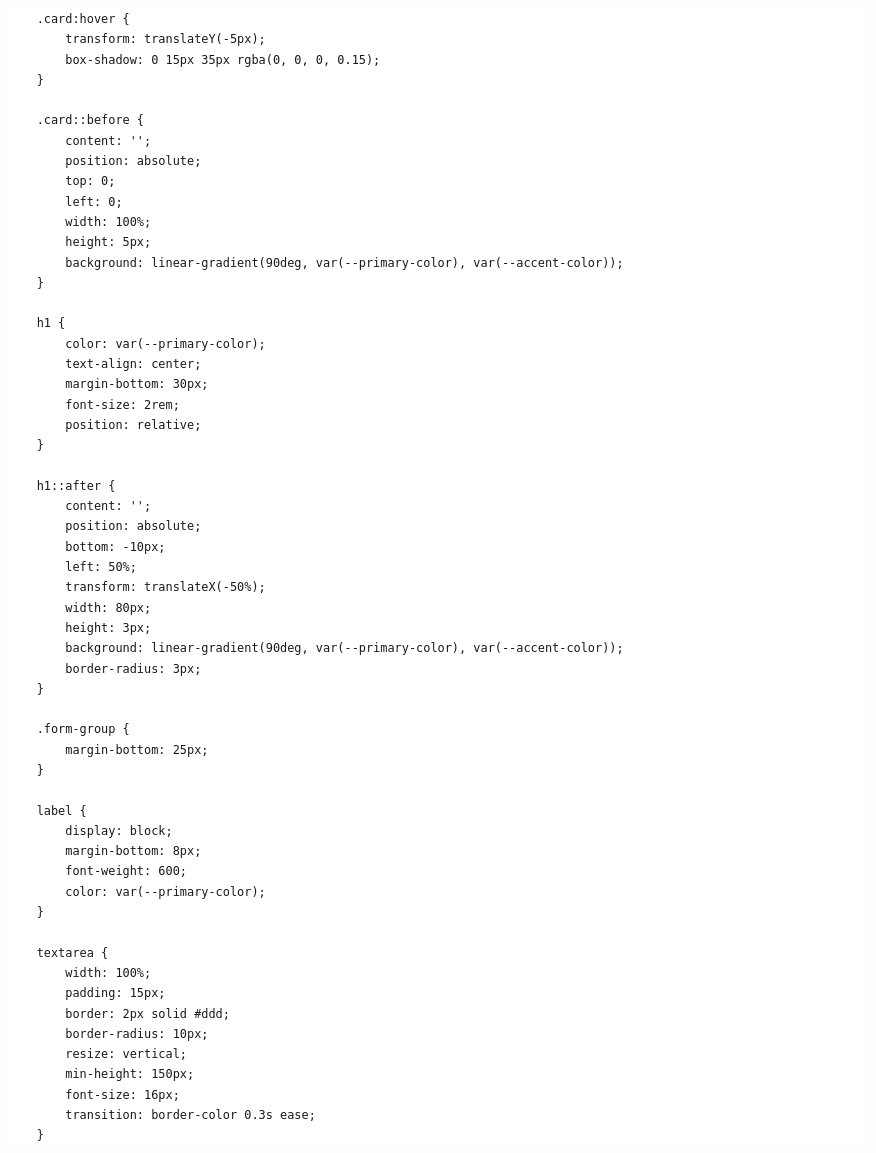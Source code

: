         .card:hover {
            transform: translateY(-5px);
            box-shadow: 0 15px 35px rgba(0, 0, 0, 0.15);
        }

        .card::before {
            content: '';
            position: absolute;
            top: 0;
            left: 0;
            width: 100%;
            height: 5px;
            background: linear-gradient(90deg, var(--primary-color), var(--accent-color));
        }

        h1 {
            color: var(--primary-color);
            text-align: center;
            margin-bottom: 30px;
            font-size: 2rem;
            position: relative;
        }

        h1::after {
            content: '';
            position: absolute;
            bottom: -10px;
            left: 50%;
            transform: translateX(-50%);
            width: 80px;
            height: 3px;
            background: linear-gradient(90deg, var(--primary-color), var(--accent-color));
            border-radius: 3px;
        }

        .form-group {
            margin-bottom: 25px;
        }

        label {
            display: block;
            margin-bottom: 8px;
            font-weight: 600;
            color: var(--primary-color);
        }

        textarea {
            width: 100%;
            padding: 15px;
            border: 2px solid #ddd;
            border-radius: 10px;
            resize: vertical;
            min-height: 150px;
            font-size: 16px;
            transition: border-color 0.3s ease;
        }
